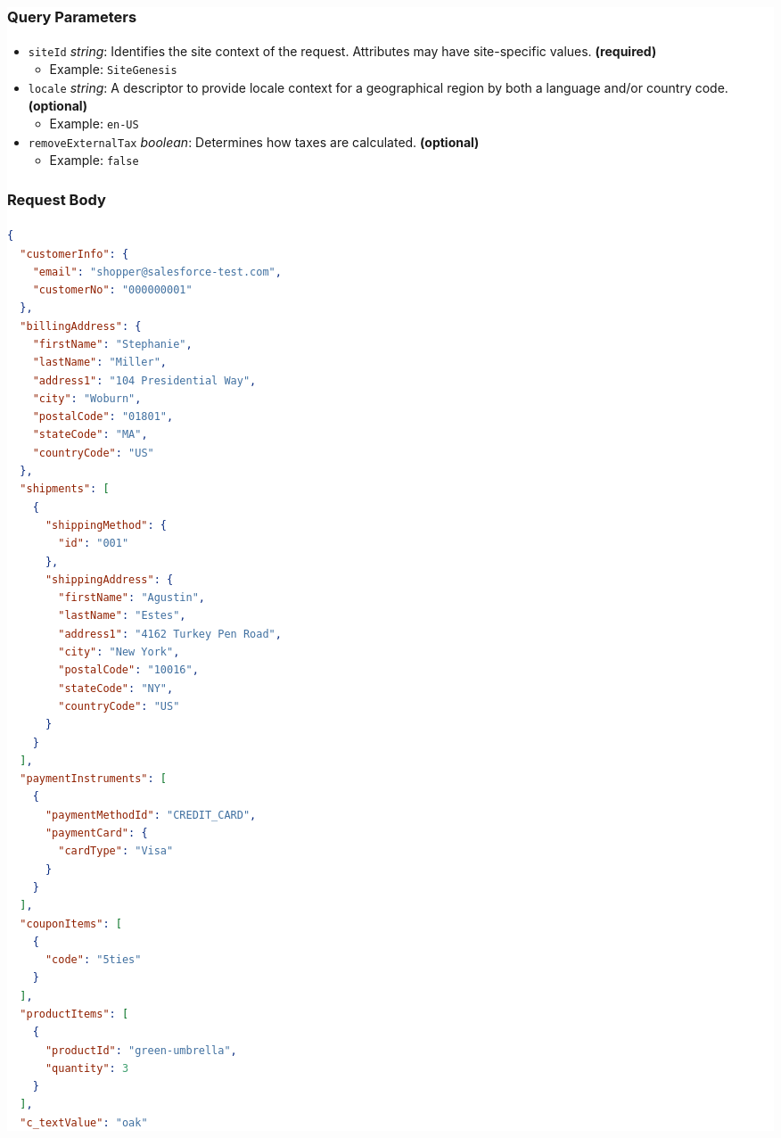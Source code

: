 ### Query Parameters

- ``siteId`` *string*: Identifies the site context of the request. Attributes may have site-specific values. **(required)**
  - Example: `SiteGenesis`
- ``locale`` *string*: A descriptor to provide locale context for a geographical region by both a language and/or country code. **(optional)**
  - Example: `en-US`
- ``removeExternalTax`` *boolean*: Determines how taxes are calculated. **(optional)**
  - Example: `false`

### Request Body

```json
{
  "customerInfo": {
    "email": "shopper@salesforce-test.com",
    "customerNo": "000000001"
  },
  "billingAddress": {
    "firstName": "Stephanie",
    "lastName": "Miller",
    "address1": "104 Presidential Way",
    "city": "Woburn",
    "postalCode": "01801",
    "stateCode": "MA",
    "countryCode": "US"
  },
  "shipments": [
    {
      "shippingMethod": {
        "id": "001"
      },
      "shippingAddress": {
        "firstName": "Agustin",
        "lastName": "Estes",
        "address1": "4162 Turkey Pen Road",
        "city": "New York",
        "postalCode": "10016",
        "stateCode": "NY",
        "countryCode": "US"
      }
    }
  ],
  "paymentInstruments": [
    {
      "paymentMethodId": "CREDIT_CARD",
      "paymentCard": {
        "cardType": "Visa"
      }
    }
  ],
  "couponItems": [
    {
      "code": "5ties"
    }
  ],
  "productItems": [
    {
      "productId": "green-umbrella",
      "quantity": 3
    }
  ],
  "c_textValue": "oak"
```